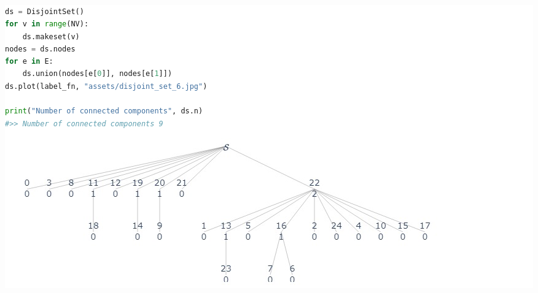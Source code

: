 
```python
ds = DisjointSet()
for v in range(NV):
    ds.makeset(v)
nodes = ds.nodes
for e in E:
    ds.union(nodes[e[0]], nodes[e[1]])
ds.plot(label_fn, "assets/disjoint_set_6.jpg")

print("Number of connected components", ds.n)
#>> Number of connected components 9
```


    
![png](assets/disjoint_set_6.jpg)
    


    
    
